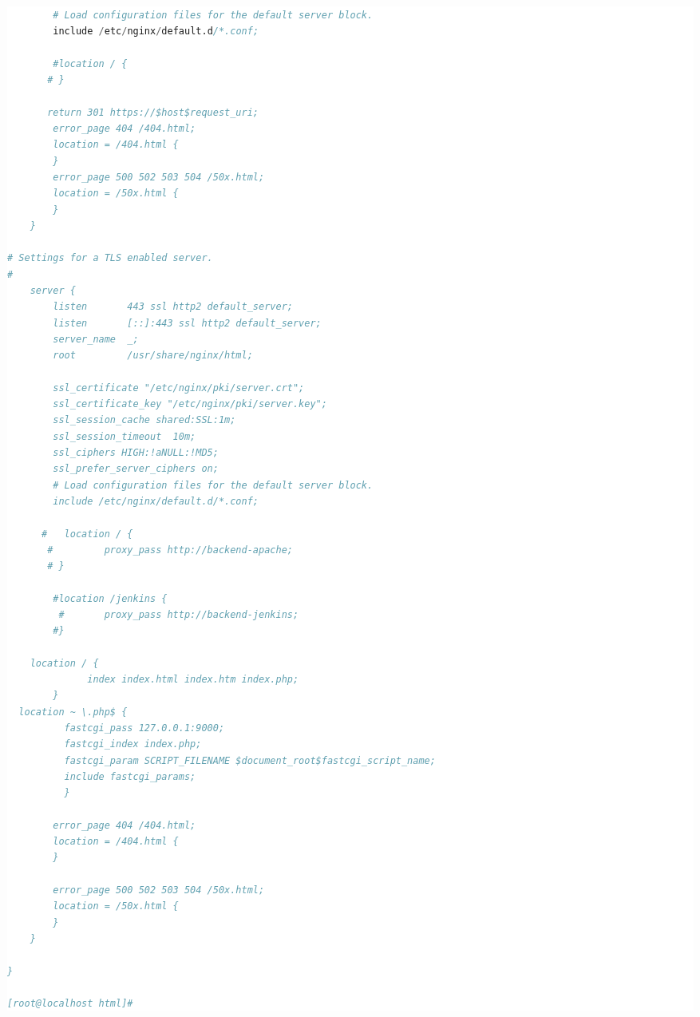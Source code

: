 ```s
        # Load configuration files for the default server block.
        include /etc/nginx/default.d/*.conf;

        #location / {
       # }

       return 301 https://$host$request_uri;
        error_page 404 /404.html;
        location = /404.html {
        }
        error_page 500 502 503 504 /50x.html;
        location = /50x.html {
        }
    }

# Settings for a TLS enabled server.
#
    server {
        listen       443 ssl http2 default_server;
        listen       [::]:443 ssl http2 default_server;
        server_name  _;
        root         /usr/share/nginx/html;

        ssl_certificate "/etc/nginx/pki/server.crt";
        ssl_certificate_key "/etc/nginx/pki/server.key";
        ssl_session_cache shared:SSL:1m;
        ssl_session_timeout  10m;
        ssl_ciphers HIGH:!aNULL:!MD5;
        ssl_prefer_server_ciphers on;
        # Load configuration files for the default server block.
        include /etc/nginx/default.d/*.conf;

      #   location / {
       #         proxy_pass http://backend-apache;
       # }

        #location /jenkins {
         #       proxy_pass http://backend-jenkins;
        #}

    location / {
              index index.html index.htm index.php;
        }
  location ~ \.php$ {
          fastcgi_pass 127.0.0.1:9000;
          fastcgi_index index.php;
          fastcgi_param SCRIPT_FILENAME $document_root$fastcgi_script_name;
          include fastcgi_params;
          }

        error_page 404 /404.html;
        location = /404.html {
        }

        error_page 500 502 503 504 /50x.html;
        location = /50x.html {
        }
    }

}

[root@localhost html]#
```